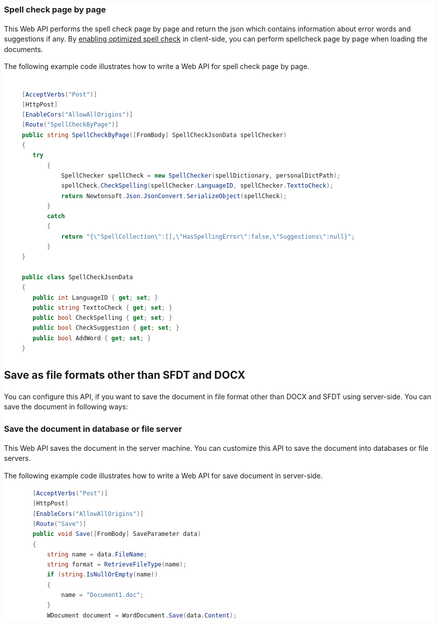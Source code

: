 ### Spell check page by page

This Web API performs the spell check page by page and return the json which contains information about error words and suggestions if any. By [enabling optimized spell check](../spell-check#enableoptimizedspellcheck) in client-side, you can perform spellcheck page by page when loading the documents.

The following example code illustrates how to write a Web API for spell check page by page.

```c#

     [AcceptVerbs("Post")]
     [HttpPost]
     [EnableCors("AllowAllOrigins")]
     [Route("SpellCheckByPage")]
     public string SpellCheckByPage([FromBody] SpellCheckJsonData spellChecker)
     {
        try
            {
                SpellChecker spellCheck = new SpellChecker(spellDictionary, personalDictPath);
                spellCheck.CheckSpelling(spellChecker.LanguageID, spellChecker.TexttoCheck);
                return Newtonsoft.Json.JsonConvert.SerializeObject(spellCheck);
            }
            catch
            {
                return "{\"SpellCollection\":[],\"HasSpellingError\":false,\"Suggestions\":null}";
            }
     }

     public class SpellCheckJsonData
     {
        public int LanguageID { get; set; }
        public string TexttoCheck { get; set; }
        public bool CheckSpelling { get; set; }
        public bool CheckSuggestion { get; set; }
        public bool AddWord { get; set; }
     }
```

## Save as file formats other than SFDT and DOCX

You can configure this API, if you want to save the document in file format other than DOCX and SFDT using server-side. You can save the document in following ways:

### Save the document in database or file server

This Web API saves the document in the server machine. You can customize this API to save the document into databases or file servers.

The following example code illustrates how to write a Web API for save document in server-side.

```c#
        [AcceptVerbs("Post")]
        [HttpPost]
        [EnableCors("AllowAllOrigins")]
        [Route("Save")]
        public void Save([FromBody] SaveParameter data)
        {
            string name = data.FileName;
            string format = RetrieveFileType(name);
            if (string.IsNullOrEmpty(name))
            {
                name = "Document1.doc";
            }
            WDocument document = WordDocument.Save(data.Content);
```